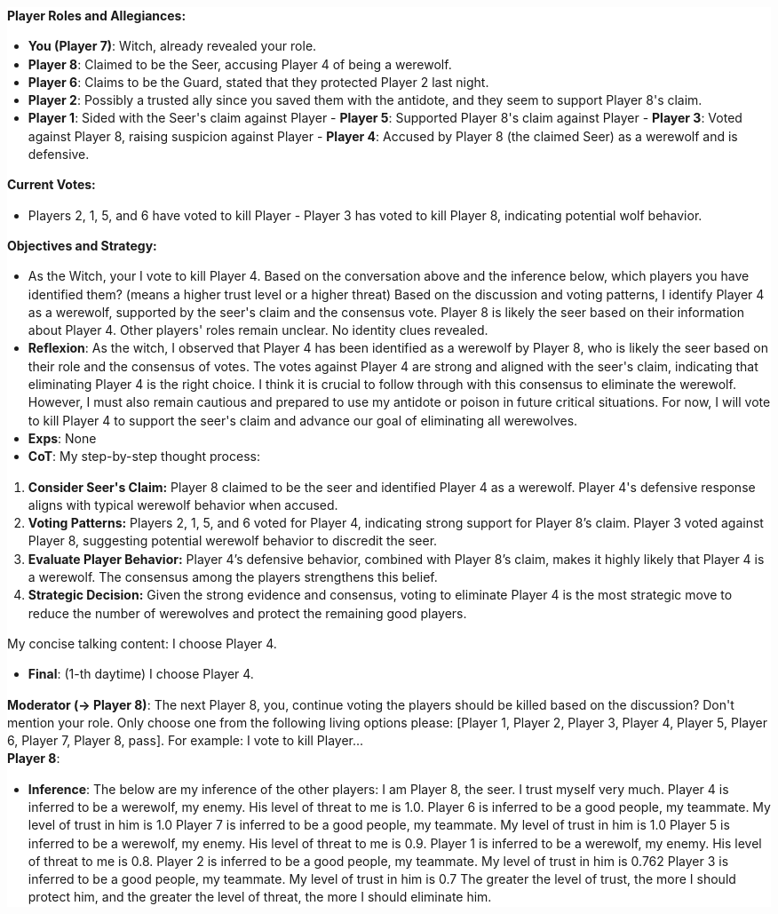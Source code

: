 **Player Roles and Allegiances:**
   - **You (Player 7)**: Witch, already revealed your role.
   - **Player 8**: Claimed to be the Seer, accusing Player 4 of being a werewolf.
   - **Player 6**: Claims to be the Guard, stated that they protected Player 2 last night.
   - **Player 2**: Possibly a trusted ally since you saved them with the antidote, and they seem to support Player 8's claim.
   - **Player 1**: Sided with the Seer's claim against Player    - **Player 5**: Supported Player 8's claim against Player    - **Player 3**: Voted against Player 8, raising suspicion against Player    - **Player 4**: Accused by Player 8 (the claimed Seer) as a werewolf and is defensive.

**Current Votes:**
   - Players 2, 1, 5, and 6 have voted to kill Player    - Player 3 has voted to kill Player 8, indicating potential wolf behavior.
   
**Objectives and Strategy:**
   - As the Witch, your I vote to kill Player 4.
Based on the conversation above and the inference below, which players you have identified them? (means a higher trust level or a higher threat) Based on the discussion and voting patterns, I identify Player 4 as a werewolf, supported by the seer's claim and the consensus vote. Player 8 is likely the seer based on their information about Player 4. Other players' roles remain unclear.   No identity clues revealed.  
- **Reflexion**: As the witch, I observed that Player 4 has been identified as a werewolf by Player 8, who is likely the seer based on their role and the consensus of votes. The votes against Player 4 are strong and aligned with the seer's claim, indicating that eliminating Player 4 is the right choice. I think it is crucial to follow through with this consensus to eliminate the werewolf. However, I must also remain cautious and prepared to use my antidote or poison in future critical situations. For now, I will vote to kill Player 4 to support the seer's claim and advance our goal of eliminating all werewolves.  
- **Exps**: None  
- **CoT**: My step-by-step thought process:
1. **Consider Seer's Claim:** Player 8 claimed to be the seer and identified Player 4 as a werewolf. Player 4's defensive response aligns with typical werewolf behavior when accused.
2. **Voting Patterns:** Players 2, 1, 5, and 6 voted for Player 4, indicating strong support for Player 8’s claim. Player 3 voted against Player 8, suggesting potential werewolf behavior to discredit the seer.
3. **Evaluate Player Behavior:** Player 4’s defensive behavior, combined with Player 8’s claim, makes it highly likely that Player 4 is a werewolf. The consensus among the players strengthens this belief.
4. **Strategic Decision:** Given the strong evidence and consensus, voting to eliminate Player 4 is the most strategic move to reduce the number of werewolves and protect the remaining good players.

My concise talking content: I choose Player 4.  

- **Final**: (1-th daytime) I choose Player 4.  

**Moderator (-> Player 8)**: The next Player 8, you, continue voting the players should be killed based on the discussion? Don't mention your role. Only choose one from the following living options please: [Player 1, Player 2, Player 3, Player 4, Player 5, Player 6, Player 7, Player 8, pass]. For example: I vote to kill Player...  
**Player 8**:  
- **Inference**: 
The below are my inference of the other players:
I am Player 8, the seer. I trust myself very much.
Player 4 is inferred to be a werewolf, my enemy. His level of threat to me is 1.0.
Player 6 is inferred to be a good people, my teammate. My level of trust in him is 1.0
Player 7 is inferred to be a good people, my teammate. My level of trust in him is 1.0
Player 5 is inferred to be a werewolf, my enemy. His level of threat to me is 0.9.
Player 1 is inferred to be a werewolf, my enemy. His level of threat to me is 0.8.
Player 2 is inferred to be a good people, my teammate. My level of trust in him is 0.762
Player 3 is inferred to be a good people, my teammate. My level of trust in him is 0.7
The greater the level of trust, the more I should protect him, and the greater the level of threat, the more I should eliminate him.
